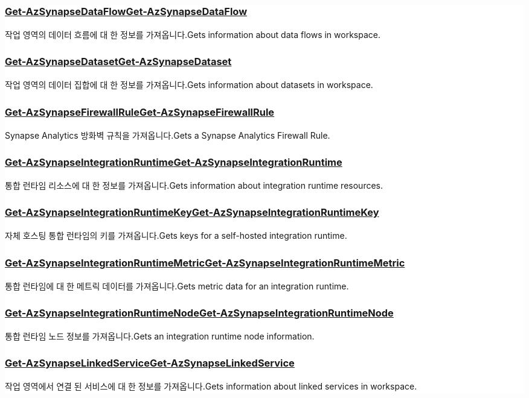 ### [<span data-ttu-id="4c304-111">Get-AzSynapseDataFlow</span><span class="sxs-lookup"><span data-stu-id="4c304-111">Get-AzSynapseDataFlow</span></span>](Get-AzSynapseDataFlow.md)
<span data-ttu-id="4c304-112">작업 영역의 데이터 흐름에 대 한 정보를 가져옵니다.</span><span class="sxs-lookup"><span data-stu-id="4c304-112">Gets information about data flows in workspace.</span></span>

### [<span data-ttu-id="4c304-113">Get-AzSynapseDataset</span><span class="sxs-lookup"><span data-stu-id="4c304-113">Get-AzSynapseDataset</span></span>](Get-AzSynapseDataset.md)
<span data-ttu-id="4c304-114">작업 영역의 데이터 집합에 대 한 정보를 가져옵니다.</span><span class="sxs-lookup"><span data-stu-id="4c304-114">Gets information about datasets in workspace.</span></span>

### [<span data-ttu-id="4c304-115">Get-AzSynapseFirewallRule</span><span class="sxs-lookup"><span data-stu-id="4c304-115">Get-AzSynapseFirewallRule</span></span>](Get-AzSynapseFirewallRule.md)
<span data-ttu-id="4c304-116">Synapse Analytics 방화벽 규칙을 가져옵니다.</span><span class="sxs-lookup"><span data-stu-id="4c304-116">Gets a Synapse Analytics Firewall Rule.</span></span>

### [<span data-ttu-id="4c304-117">Get-AzSynapseIntegrationRuntime</span><span class="sxs-lookup"><span data-stu-id="4c304-117">Get-AzSynapseIntegrationRuntime</span></span>](Get-AzSynapseIntegrationRuntime.md)
<span data-ttu-id="4c304-118">통합 런타임 리소스에 대 한 정보를 가져옵니다.</span><span class="sxs-lookup"><span data-stu-id="4c304-118">Gets information about integration runtime resources.</span></span>

### [<span data-ttu-id="4c304-119">Get-AzSynapseIntegrationRuntimeKey</span><span class="sxs-lookup"><span data-stu-id="4c304-119">Get-AzSynapseIntegrationRuntimeKey</span></span>](Get-AzSynapseIntegrationRuntimeKey.md)
<span data-ttu-id="4c304-120">자체 호스팅 통합 런타임의 키를 가져옵니다.</span><span class="sxs-lookup"><span data-stu-id="4c304-120">Gets keys for a self-hosted integration runtime.</span></span>

### [<span data-ttu-id="4c304-121">Get-AzSynapseIntegrationRuntimeMetric</span><span class="sxs-lookup"><span data-stu-id="4c304-121">Get-AzSynapseIntegrationRuntimeMetric</span></span>](Get-AzSynapseIntegrationRuntimeMetric.md)
<span data-ttu-id="4c304-122">통합 런타임에 대 한 메트릭 데이터를 가져옵니다.</span><span class="sxs-lookup"><span data-stu-id="4c304-122">Gets metric data for an integration runtime.</span></span> 

### [<span data-ttu-id="4c304-123">Get-AzSynapseIntegrationRuntimeNode</span><span class="sxs-lookup"><span data-stu-id="4c304-123">Get-AzSynapseIntegrationRuntimeNode</span></span>](Get-AzSynapseIntegrationRuntimeNode.md)
<span data-ttu-id="4c304-124">통합 런타임 노드 정보를 가져옵니다.</span><span class="sxs-lookup"><span data-stu-id="4c304-124">Gets an integration runtime node information.</span></span>

### [<span data-ttu-id="4c304-125">Get-AzSynapseLinkedService</span><span class="sxs-lookup"><span data-stu-id="4c304-125">Get-AzSynapseLinkedService</span></span>](Get-AzSynapseLinkedService.md)
<span data-ttu-id="4c304-126">작업 영역에서 연결 된 서비스에 대 한 정보를 가져옵니다.</span><span class="sxs-lookup"><span data-stu-id="4c304-126">Gets information about linked services in workspace.</span></span>
